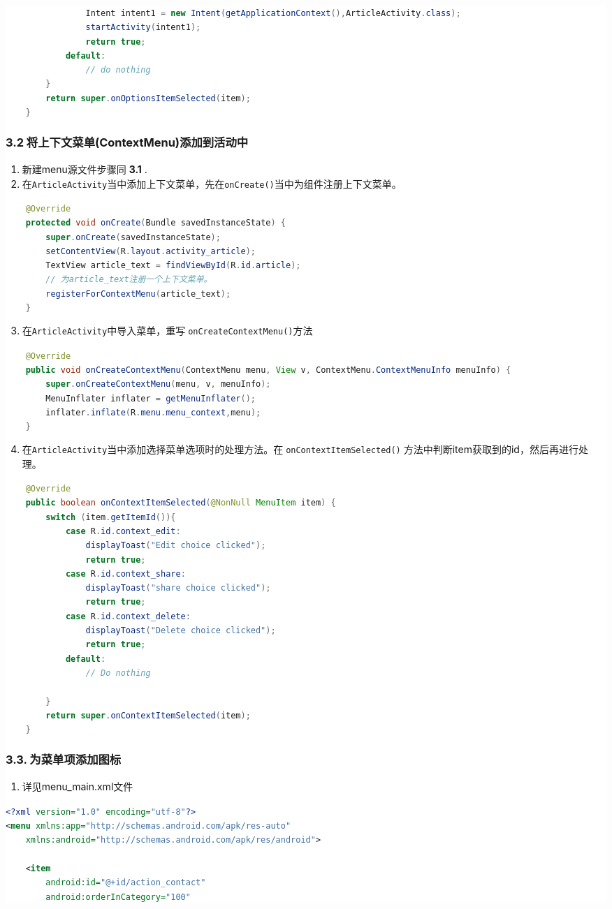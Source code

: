 ```java
                Intent intent1 = new Intent(getApplicationContext(),ArticleActivity.class);
                startActivity(intent1);
                return true;
            default:
                // do nothing
        }
        return super.onOptionsItemSelected(item);
    }
```
### 3.2 将上下文菜单(ContextMenu)添加到活动中
1. 新建menu源文件步骤同 **3.1** .
2. 在`ArticleActivity`当中添加上下文菜单，先在`onCreate()`当中为组件注册上下文菜单。
```java
    @Override
    protected void onCreate(Bundle savedInstanceState) {
        super.onCreate(savedInstanceState);
        setContentView(R.layout.activity_article);
        TextView article_text = findViewById(R.id.article);
        // 为article_text注册一个上下文菜单。
        registerForContextMenu(article_text);
    }
```
3. 在`ArticleActivity`中导入菜单，重写 `onCreateContextMenu()`方法
```java
    @Override
    public void onCreateContextMenu(ContextMenu menu, View v, ContextMenu.ContextMenuInfo menuInfo) {
        super.onCreateContextMenu(menu, v, menuInfo);
        MenuInflater inflater = getMenuInflater();
        inflater.inflate(R.menu.menu_context,menu);
    }
```
4. 在`ArticleActivity`当中添加选择菜单选项时的处理方法。在 `onContextItemSelected()` 方法中判断item获取到的id，然后再进行处理。
```java
    @Override
    public boolean onContextItemSelected(@NonNull MenuItem item) {
        switch (item.getItemId()){
            case R.id.context_edit:
                displayToast("Edit choice clicked");
                return true;
            case R.id.context_share:
                displayToast("share choice clicked");
                return true;
            case R.id.context_delete:
                displayToast("Delete choice clicked");
                return true;
            default:
                // Do nothing

        }
        return super.onContextItemSelected(item);
    }
```
### 3.3. 为菜单项添加图标
1. 详见menu_main.xml文件
```xml
<?xml version="1.0" encoding="utf-8"?>
<menu xmlns:app="http://schemas.android.com/apk/res-auto"
    xmlns:android="http://schemas.android.com/apk/res/android">

    <item
        android:id="@+id/action_contact"
        android:orderInCategory="100"
```